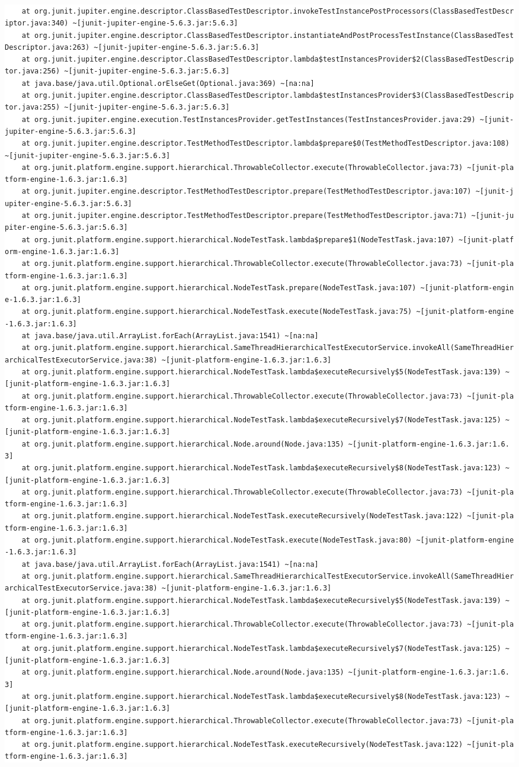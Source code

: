 ```
	at org.junit.jupiter.engine.descriptor.ClassBasedTestDescriptor.invokeTestInstancePostProcessors(ClassBasedTestDescriptor.java:340) ~[junit-jupiter-engine-5.6.3.jar:5.6.3]
	at org.junit.jupiter.engine.descriptor.ClassBasedTestDescriptor.instantiateAndPostProcessTestInstance(ClassBasedTestDescriptor.java:263) ~[junit-jupiter-engine-5.6.3.jar:5.6.3]
	at org.junit.jupiter.engine.descriptor.ClassBasedTestDescriptor.lambda$testInstancesProvider$2(ClassBasedTestDescriptor.java:256) ~[junit-jupiter-engine-5.6.3.jar:5.6.3]
	at java.base/java.util.Optional.orElseGet(Optional.java:369) ~[na:na]
	at org.junit.jupiter.engine.descriptor.ClassBasedTestDescriptor.lambda$testInstancesProvider$3(ClassBasedTestDescriptor.java:255) ~[junit-jupiter-engine-5.6.3.jar:5.6.3]
	at org.junit.jupiter.engine.execution.TestInstancesProvider.getTestInstances(TestInstancesProvider.java:29) ~[junit-jupiter-engine-5.6.3.jar:5.6.3]
	at org.junit.jupiter.engine.descriptor.TestMethodTestDescriptor.lambda$prepare$0(TestMethodTestDescriptor.java:108) ~[junit-jupiter-engine-5.6.3.jar:5.6.3]
	at org.junit.platform.engine.support.hierarchical.ThrowableCollector.execute(ThrowableCollector.java:73) ~[junit-platform-engine-1.6.3.jar:1.6.3]
	at org.junit.jupiter.engine.descriptor.TestMethodTestDescriptor.prepare(TestMethodTestDescriptor.java:107) ~[junit-jupiter-engine-5.6.3.jar:5.6.3]
	at org.junit.jupiter.engine.descriptor.TestMethodTestDescriptor.prepare(TestMethodTestDescriptor.java:71) ~[junit-jupiter-engine-5.6.3.jar:5.6.3]
	at org.junit.platform.engine.support.hierarchical.NodeTestTask.lambda$prepare$1(NodeTestTask.java:107) ~[junit-platform-engine-1.6.3.jar:1.6.3]
	at org.junit.platform.engine.support.hierarchical.ThrowableCollector.execute(ThrowableCollector.java:73) ~[junit-platform-engine-1.6.3.jar:1.6.3]
	at org.junit.platform.engine.support.hierarchical.NodeTestTask.prepare(NodeTestTask.java:107) ~[junit-platform-engine-1.6.3.jar:1.6.3]
	at org.junit.platform.engine.support.hierarchical.NodeTestTask.execute(NodeTestTask.java:75) ~[junit-platform-engine-1.6.3.jar:1.6.3]
	at java.base/java.util.ArrayList.forEach(ArrayList.java:1541) ~[na:na]
	at org.junit.platform.engine.support.hierarchical.SameThreadHierarchicalTestExecutorService.invokeAll(SameThreadHierarchicalTestExecutorService.java:38) ~[junit-platform-engine-1.6.3.jar:1.6.3]
	at org.junit.platform.engine.support.hierarchical.NodeTestTask.lambda$executeRecursively$5(NodeTestTask.java:139) ~[junit-platform-engine-1.6.3.jar:1.6.3]
	at org.junit.platform.engine.support.hierarchical.ThrowableCollector.execute(ThrowableCollector.java:73) ~[junit-platform-engine-1.6.3.jar:1.6.3]
	at org.junit.platform.engine.support.hierarchical.NodeTestTask.lambda$executeRecursively$7(NodeTestTask.java:125) ~[junit-platform-engine-1.6.3.jar:1.6.3]
	at org.junit.platform.engine.support.hierarchical.Node.around(Node.java:135) ~[junit-platform-engine-1.6.3.jar:1.6.3]
	at org.junit.platform.engine.support.hierarchical.NodeTestTask.lambda$executeRecursively$8(NodeTestTask.java:123) ~[junit-platform-engine-1.6.3.jar:1.6.3]
	at org.junit.platform.engine.support.hierarchical.ThrowableCollector.execute(ThrowableCollector.java:73) ~[junit-platform-engine-1.6.3.jar:1.6.3]
	at org.junit.platform.engine.support.hierarchical.NodeTestTask.executeRecursively(NodeTestTask.java:122) ~[junit-platform-engine-1.6.3.jar:1.6.3]
	at org.junit.platform.engine.support.hierarchical.NodeTestTask.execute(NodeTestTask.java:80) ~[junit-platform-engine-1.6.3.jar:1.6.3]
	at java.base/java.util.ArrayList.forEach(ArrayList.java:1541) ~[na:na]
	at org.junit.platform.engine.support.hierarchical.SameThreadHierarchicalTestExecutorService.invokeAll(SameThreadHierarchicalTestExecutorService.java:38) ~[junit-platform-engine-1.6.3.jar:1.6.3]
	at org.junit.platform.engine.support.hierarchical.NodeTestTask.lambda$executeRecursively$5(NodeTestTask.java:139) ~[junit-platform-engine-1.6.3.jar:1.6.3]
	at org.junit.platform.engine.support.hierarchical.ThrowableCollector.execute(ThrowableCollector.java:73) ~[junit-platform-engine-1.6.3.jar:1.6.3]
	at org.junit.platform.engine.support.hierarchical.NodeTestTask.lambda$executeRecursively$7(NodeTestTask.java:125) ~[junit-platform-engine-1.6.3.jar:1.6.3]
	at org.junit.platform.engine.support.hierarchical.Node.around(Node.java:135) ~[junit-platform-engine-1.6.3.jar:1.6.3]
	at org.junit.platform.engine.support.hierarchical.NodeTestTask.lambda$executeRecursively$8(NodeTestTask.java:123) ~[junit-platform-engine-1.6.3.jar:1.6.3]
	at org.junit.platform.engine.support.hierarchical.ThrowableCollector.execute(ThrowableCollector.java:73) ~[junit-platform-engine-1.6.3.jar:1.6.3]
	at org.junit.platform.engine.support.hierarchical.NodeTestTask.executeRecursively(NodeTestTask.java:122) ~[junit-platform-engine-1.6.3.jar:1.6.3]
```